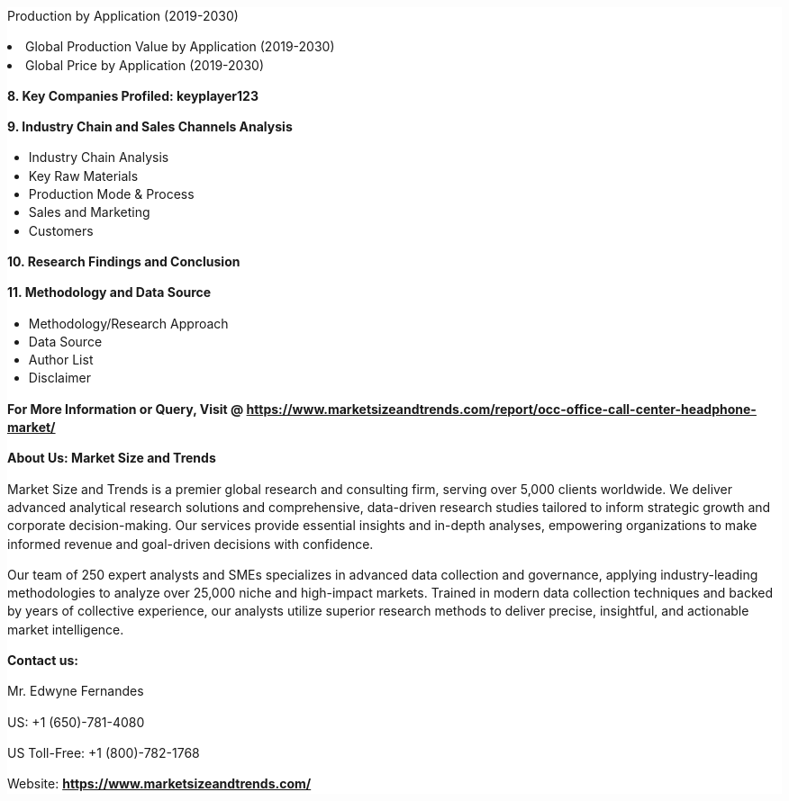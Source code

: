 Production by Application (2019-2030)</li><li>Global Production Value by Application (2019-2030)</li><li>Global Price by Application (2019-2030)</li></ul><p><strong>8. Key Companies Profiled: keyplayer123</strong></p><p><strong>9. Industry Chain and Sales Channels Analysis</strong></p><ul><li>Industry Chain Analysis</li><li>Key Raw Materials</li><li>Production Mode &amp; Process</li><li>Sales and Marketing</li><li>Customers</li></ul><p><strong>10. Research Findings and Conclusion</strong></p><p><strong>11. Methodology and Data Source</strong></p><ul><li>Methodology/Research Approach</li><li>Data Source</li><li>Author List</li><li>Disclaimer</li></ul></p><p><strong>For More Information or Query, Visit @ <a href="https://www.marketsizeandtrends.com/report/occ-office-call-center-headphone-market/">https://www.marketsizeandtrends.com/report/occ-office-call-center-headphone-market/</a></strong></p><p><strong>About Us: Market Size and Trends</strong></p><p>Market Size and Trends is a premier global research and consulting firm, serving over 5,000 clients worldwide. We deliver advanced analytical research solutions and comprehensive, data-driven research studies tailored to inform strategic growth and corporate decision-making. Our services provide essential insights and in-depth analyses, empowering organizations to make informed revenue and goal-driven decisions with confidence.</p><p>Our team of 250 expert analysts and SMEs specializes in advanced data collection and governance, applying industry-leading methodologies to analyze over 25,000 niche and high-impact markets. Trained in modern data collection techniques and backed by years of collective experience, our analysts utilize superior research methods to deliver precise, insightful, and actionable market intelligence.</p><p><strong>Contact us:</strong></p><p>Mr. Edwyne Fernandes</p><p>US: +1 (650)-781-4080</p><p>US Toll-Free: +1 (800)-782-1768</p><p>Website: <strong><a href="https://www.marketsizeandtrends.com/">https://www.marketsizeandtrends.com/</a></strong></p>

